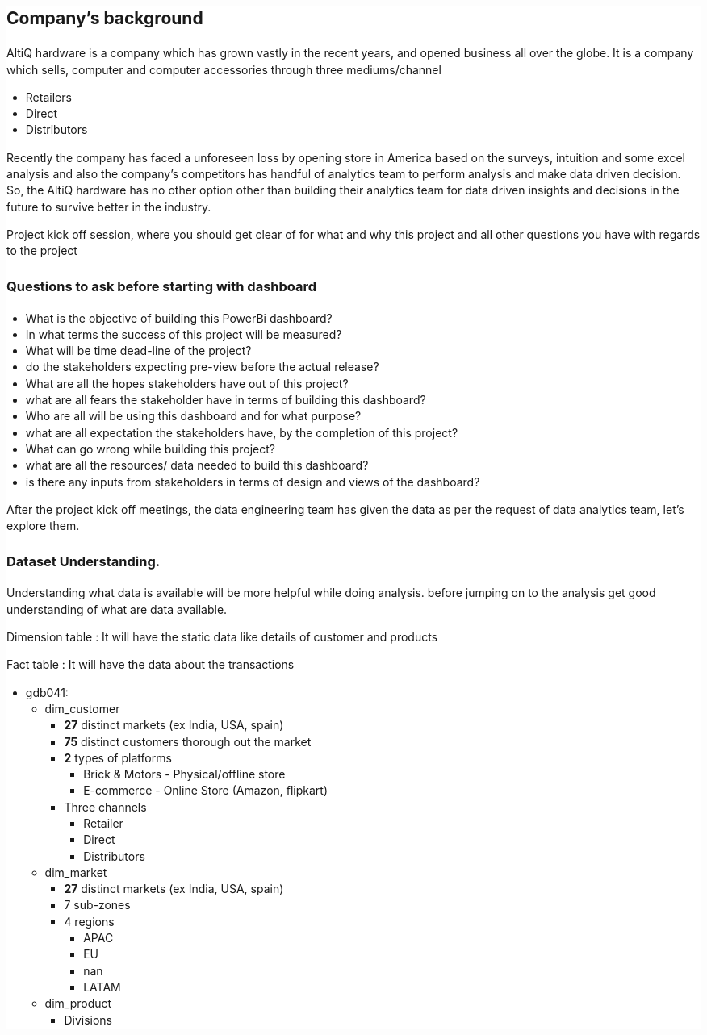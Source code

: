 
## Company’s background

AltiQ hardware is a company which has grown vastly in the recent years, and opened business all over the globe. It is a company which sells, computer and computer accessories through three mediums/channel

- Retailers
- Direct
- Distributors

Recently the company has faced a unforeseen loss by opening store in America based on the surveys, intuition and some excel analysis and also the company’s competitors has handful of analytics team to perform analysis and make data driven decision. So, the AltiQ hardware has no other option other than building their analytics team for data driven insights and decisions in the future to survive better in the industry. 

Project kick off session, where you should get clear of for what and why this project and all other questions you have with regards to the project

### Questions to ask before starting with dashboard

- What is the objective of building this PowerBi dashboard?
- In what terms the success of this project will be measured?
- What will be time dead-line of the project?
- do the stakeholders expecting pre-view before the actual release?
- What are all the hopes stakeholders have out of this project?
- what are all fears the stakeholder have in terms of building this dashboard?
- Who are all will be using this dashboard and for what purpose?
- what are all expectation the stakeholders have, by the completion of this project?
- What can go wrong while building this project?
- what are all the resources/ data needed to build this dashboard?
- is there any inputs from stakeholders in terms of design and views of the dashboard?

After the project kick off meetings, the data engineering team has given the data as per the request of data analytics team, let’s explore them.

### Dataset **Understanding.**

Understanding what data is available will be more helpful while doing analysis. before jumping on to the analysis get good understanding of what are data available.

Dimension table : It will have the static data like details of customer and products

Fact table : It will have the data about the transactions  

- gdb041:
    - dim_customer
        - **27** distinct markets (ex India, USA, spain)
        - **75** distinct customers thorough out the market
        - **2** types of platforms
            - Brick & Motors - Physical/offline store
            - E-commerce - Online Store (Amazon, flipkart)
        - Three channels
            - Retailer
            - Direct
            - Distributors
    - dim_market
        - **27** distinct markets (ex India, USA, spain)
        - 7 sub-zones
        - 4 regions
            - APAC
            - EU
            - nan
            - LATAM
    - dim_product
        - Divisions